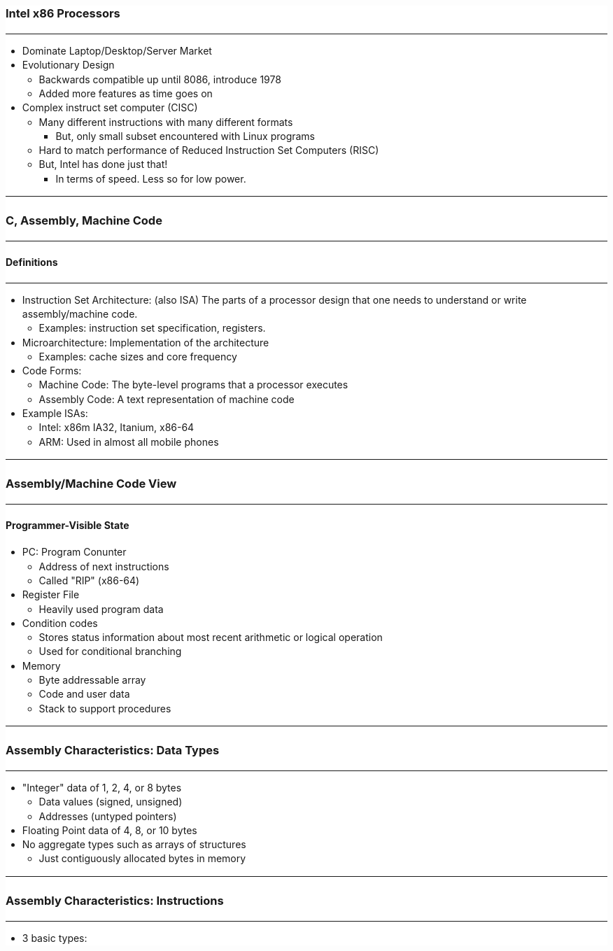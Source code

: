 ### Intel x86 Processors
---
+ Dominate Laptop/Desktop/Server Market
+ Evolutionary Design
	- Backwards compatible up until 8086, introduce 1978
	- Added more features as time goes on
+ Complex instruct set computer (CISC)
	- Many different instructions with many different formats
		+ But, only small subset encountered with Linux programs
	- Hard to match performance of Reduced Instruction Set Computers (RISC)
	- But, Intel has done just that!
		+ In terms of speed. Less so for low power.
---
### C, Assembly, Machine Code
---
#### Definitions
---
+ Instruction Set Architecture: (also ISA) The parts of a processor design that one needs to understand or write assembly/machine code.
	- Examples: instruction set specification, registers.
+ Microarchitecture: Implementation of the architecture
	- Examples: cache sizes and core frequency
+ Code Forms:
	- Machine Code: The byte-level programs that a processor executes
	- Assembly Code: A text representation of machine code
+ Example ISAs:
	- Intel: x86m IA32, Itanium, x86-64
	- ARM: Used in almost all mobile phones
---
### Assembly/Machine Code View
---
#### Programmer-Visible State
+ PC: Program Conunter
	- Address of next instructions
	- Called "RIP" (x86-64)
+ Register File
	- Heavily used program data
+ Condition codes
	- Stores status information about most recent arithmetic or logical operation
	- Used for conditional branching
+ Memory
	- Byte addressable array
	- Code and user data
	- Stack to support procedures
---
### Assembly Characteristics: Data Types
---
+ "Integer" data of 1, 2, 4, or 8 bytes
	- Data values (signed, unsigned)
	- Addresses (untyped pointers)
+ Floating Point data of 4, 8, or 10 bytes
+ No aggregate types such as arrays of structures
	- Just contiguously allocated bytes in memory
---
### Assembly Characteristics: Instructions
---
+ 3 basic types: